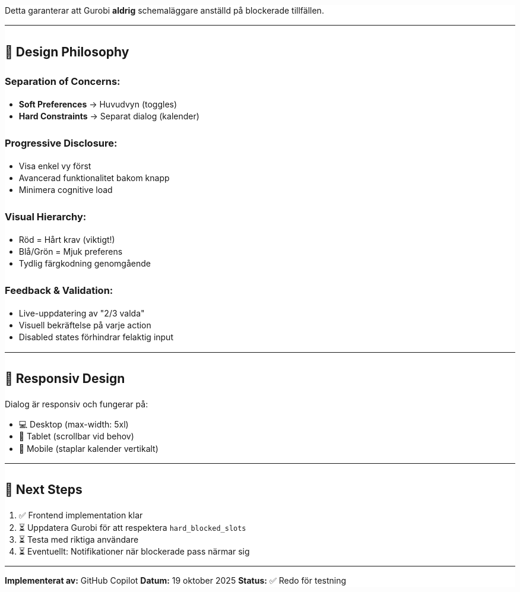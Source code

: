 Detta garanterar att Gurobi **aldrig** schemaläggare anställd på blockerade tillfällen.

---

## 🎨 Design Philosophy

### **Separation of Concerns:**
- **Soft Preferences** → Huvudvyn (toggles)
- **Hard Constraints** → Separat dialog (kalender)

### **Progressive Disclosure:**
- Visa enkel vy först
- Avancerad funktionalitet bakom knapp
- Minimera cognitive load

### **Visual Hierarchy:**
- Röd = Hårt krav (viktigt!)
- Blå/Grön = Mjuk preferens
- Tydlig färgkodning genomgående

### **Feedback & Validation:**
- Live-uppdatering av "2/3 valda"
- Visuell bekräftelse på varje action
- Disabled states förhindrar felaktig input

---

## 📱 Responsiv Design

Dialog är responsiv och fungerar på:
- 💻 Desktop (max-width: 5xl)
- 📱 Tablet (scrollbar vid behov)
- 📱 Mobile (staplar kalender vertikalt)

---

## 🚀 Next Steps

1. ✅ Frontend implementation klar
2. ⏳ Uppdatera Gurobi för att respektera `hard_blocked_slots`
3. ⏳ Testa med riktiga användare
4. ⏳ Eventuellt: Notifikationer när blockerade pass närmar sig

---

**Implementerat av:** GitHub Copilot
**Datum:** 19 oktober 2025
**Status:** ✅ Redo för testning
